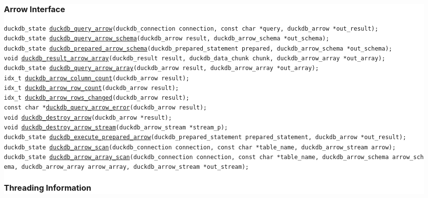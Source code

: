 ### Arrow Interface

<div class="language-c highlighter-rouge"><div class="highlight"><pre class="highlight"><code><span class="kt">duckdb_state</span> <a href="#duckdb_query_arrow"><span class="nf">duckdb_query_arrow</span></a>(<span class="kt">duckdb_connection</span> <span class="nv">connection</span>, <span class="kt">const</span> <span class="kt">char</span> *<span class="nv">query</span>, <span class="kt">duckdb_arrow</span> *<span class="nv">out_result</span>);
<span class="kt">duckdb_state</span> <a href="#duckdb_query_arrow_schema"><span class="nf">duckdb_query_arrow_schema</span></a>(<span class="kt">duckdb_arrow</span> <span class="nv">result</span>, <span class="kt">duckdb_arrow_schema</span> *<span class="nv">out_schema</span>);
<span class="kt">duckdb_state</span> <a href="#duckdb_prepared_arrow_schema"><span class="nf">duckdb_prepared_arrow_schema</span></a>(<span class="kt">duckdb_prepared_statement</span> <span class="nv">prepared</span>, <span class="kt">duckdb_arrow_schema</span> *<span class="nv">out_schema</span>);
<span class="kt">void</span> <a href="#duckdb_result_arrow_array"><span class="nf">duckdb_result_arrow_array</span></a>(<span class="kt">duckdb_result</span> <span class="nv">result</span>, <span class="kt">duckdb_data_chunk</span> <span class="nv">chunk</span>, <span class="kt">duckdb_arrow_array</span> *<span class="nv">out_array</span>);
<span class="kt">duckdb_state</span> <a href="#duckdb_query_arrow_array"><span class="nf">duckdb_query_arrow_array</span></a>(<span class="kt">duckdb_arrow</span> <span class="nv">result</span>, <span class="kt">duckdb_arrow_array</span> *<span class="nv">out_array</span>);
<span class="kt">idx_t</span> <a href="#duckdb_arrow_column_count"><span class="nf">duckdb_arrow_column_count</span></a>(<span class="kt">duckdb_arrow</span> <span class="nv">result</span>);
<span class="kt">idx_t</span> <a href="#duckdb_arrow_row_count"><span class="nf">duckdb_arrow_row_count</span></a>(<span class="kt">duckdb_arrow</span> <span class="nv">result</span>);
<span class="kt">idx_t</span> <a href="#duckdb_arrow_rows_changed"><span class="nf">duckdb_arrow_rows_changed</span></a>(<span class="kt">duckdb_arrow</span> <span class="nv">result</span>);
<span class="kt">const</span> <span class="kt">char</span> *<a href="#duckdb_query_arrow_error"><span class="nf">duckdb_query_arrow_error</span></a>(<span class="kt">duckdb_arrow</span> <span class="nv">result</span>);
<span class="kt">void</span> <a href="#duckdb_destroy_arrow"><span class="nf">duckdb_destroy_arrow</span></a>(<span class="kt">duckdb_arrow</span> *<span class="nv">result</span>);
<span class="kt">void</span> <a href="#duckdb_destroy_arrow_stream"><span class="nf">duckdb_destroy_arrow_stream</span></a>(<span class="nv">duckdb_arrow_stream</span> *<span class="nv">stream_p</span>);
<span class="kt">duckdb_state</span> <a href="#duckdb_execute_prepared_arrow"><span class="nf">duckdb_execute_prepared_arrow</span></a>(<span class="kt">duckdb_prepared_statement</span> <span class="nv">prepared_statement</span>, <span class="kt">duckdb_arrow</span> *<span class="nv">out_result</span>);
<span class="kt">duckdb_state</span> <a href="#duckdb_arrow_scan"><span class="nf">duckdb_arrow_scan</span></a>(<span class="kt">duckdb_connection</span> <span class="nv">connection</span>, <span class="kt">const</span> <span class="kt">char</span> *<span class="nv">table_name</span>, <span class="nv">duckdb_arrow_stream</span> <span class="nv">arrow</span>);
<span class="kt">duckdb_state</span> <a href="#duckdb_arrow_array_scan"><span class="nf">duckdb_arrow_array_scan</span></a>(<span class="kt">duckdb_connection</span> <span class="nv">connection</span>, <span class="kt">const</span> <span class="kt">char</span> *<span class="nv">table_name</span>, <span class="kt">duckdb_arrow_schema</span> <span class="nv">arrow_schema</span>, <span class="kt">duckdb_arrow_array</span> <span class="nv">arrow_array</span>, <span class="nv">duckdb_arrow_stream</span> *<span class="nv">out_stream</span>);
</code></pre></div></div>

### Threading Information
